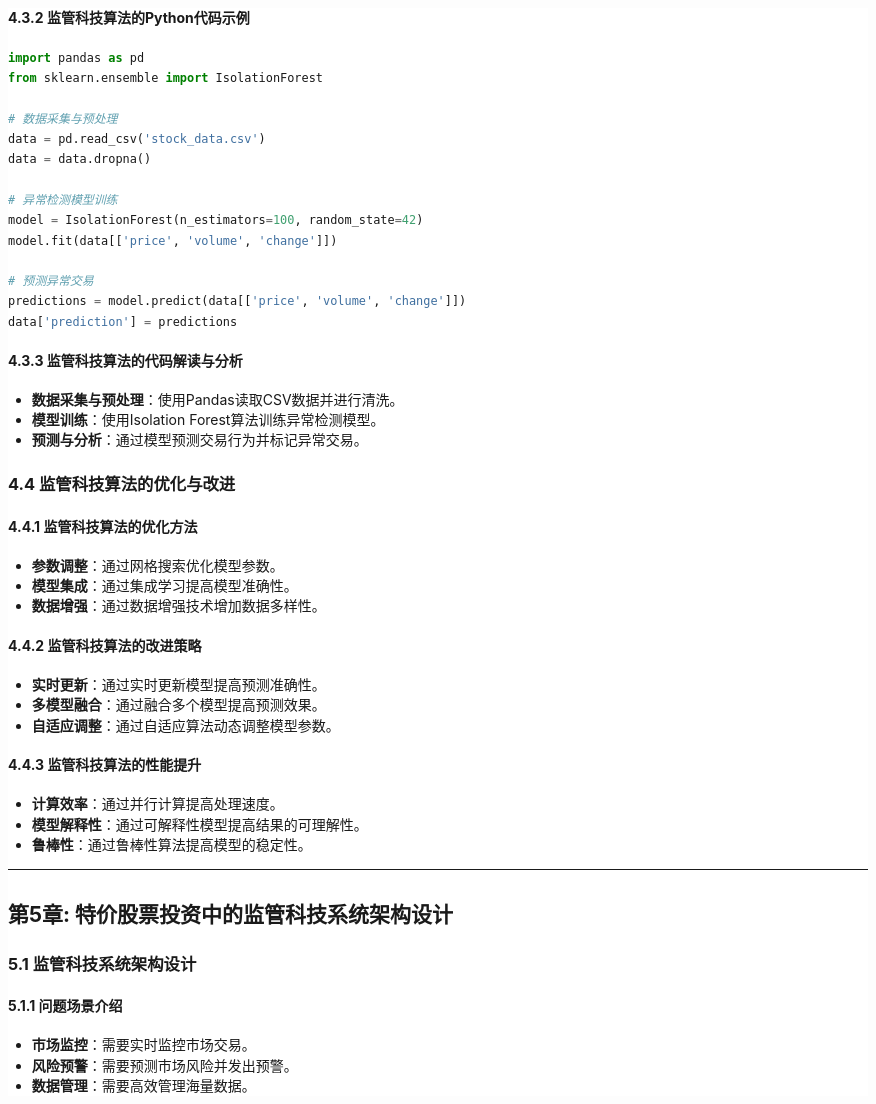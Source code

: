#### 4.3.2 监管科技算法的Python代码示例
```python
import pandas as pd
from sklearn.ensemble import IsolationForest

# 数据采集与预处理
data = pd.read_csv('stock_data.csv')
data = data.dropna()

# 异常检测模型训练
model = IsolationForest(n_estimators=100, random_state=42)
model.fit(data[['price', 'volume', 'change']])

# 预测异常交易
predictions = model.predict(data[['price', 'volume', 'change']])
data['prediction'] = predictions
```

#### 4.3.3 监管科技算法的代码解读与分析
- **数据采集与预处理**：使用Pandas读取CSV数据并进行清洗。
- **模型训练**：使用Isolation Forest算法训练异常检测模型。
- **预测与分析**：通过模型预测交易行为并标记异常交易。

### 4.4 监管科技算法的优化与改进

#### 4.4.1 监管科技算法的优化方法
- **参数调整**：通过网格搜索优化模型参数。
- **模型集成**：通过集成学习提高模型准确性。
- **数据增强**：通过数据增强技术增加数据多样性。

#### 4.4.2 监管科技算法的改进策略
- **实时更新**：通过实时更新模型提高预测准确性。
- **多模型融合**：通过融合多个模型提高预测效果。
- **自适应调整**：通过自适应算法动态调整模型参数。

#### 4.4.3 监管科技算法的性能提升
- **计算效率**：通过并行计算提高处理速度。
- **模型解释性**：通过可解释性模型提高结果的可理解性。
- **鲁棒性**：通过鲁棒性算法提高模型的稳定性。

---

## 第5章: 特价股票投资中的监管科技系统架构设计

### 5.1 监管科技系统架构设计

#### 5.1.1 问题场景介绍
- **市场监控**：需要实时监控市场交易。
- **风险预警**：需要预测市场风险并发出预警。
- **数据管理**：需要高效管理海量数据。
